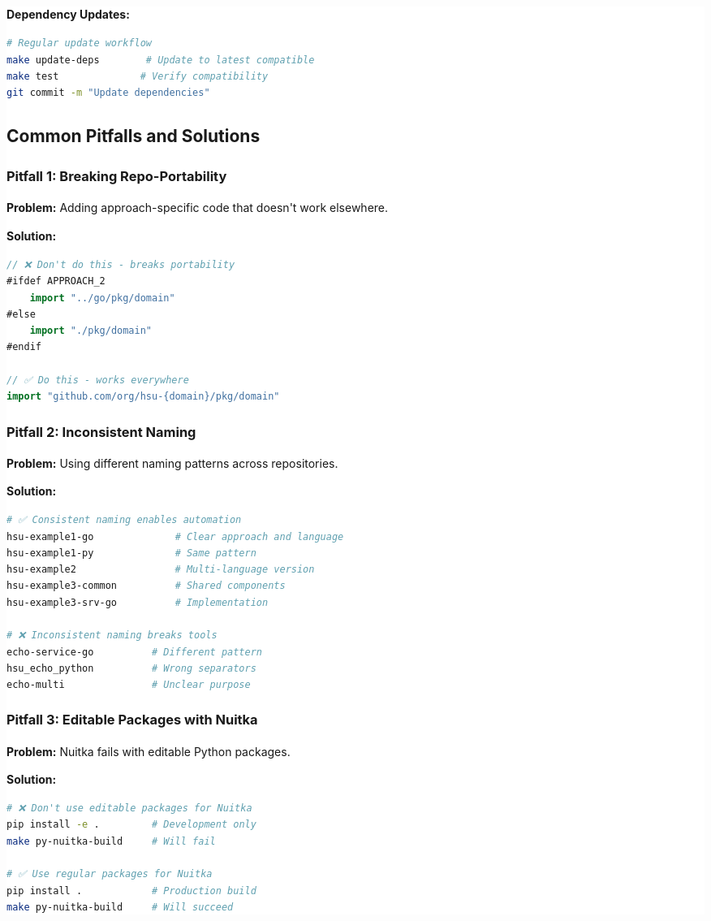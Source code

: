 **Dependency Updates:**
```bash
# Regular update workflow
make update-deps        # Update to latest compatible
make test              # Verify compatibility
git commit -m "Update dependencies"
```

## Common Pitfalls and Solutions

### Pitfall 1: Breaking Repo-Portability

**Problem:** Adding approach-specific code that doesn't work elsewhere.

**Solution:**
```go
// ❌ Don't do this - breaks portability
#ifdef APPROACH_2
    import "../go/pkg/domain"
#else
    import "./pkg/domain"  
#endif

// ✅ Do this - works everywhere
import "github.com/org/hsu-{domain}/pkg/domain"
```

### Pitfall 2: Inconsistent Naming

**Problem:** Using different naming patterns across repositories.

**Solution:**
```bash
# ✅ Consistent naming enables automation
hsu-example1-go              # Clear approach and language
hsu-example1-py              # Same pattern
hsu-example2                 # Multi-language version
hsu-example3-common          # Shared components
hsu-example3-srv-go          # Implementation

# ❌ Inconsistent naming breaks tools  
echo-service-go          # Different pattern
hsu_echo_python          # Wrong separators
echo-multi               # Unclear purpose
```

### Pitfall 3: Editable Packages with Nuitka

**Problem:** Nuitka fails with editable Python packages.

**Solution:**
```bash
# ❌ Don't use editable packages for Nuitka
pip install -e .         # Development only
make py-nuitka-build     # Will fail

# ✅ Use regular packages for Nuitka
pip install .            # Production build
make py-nuitka-build     # Will succeed
```
